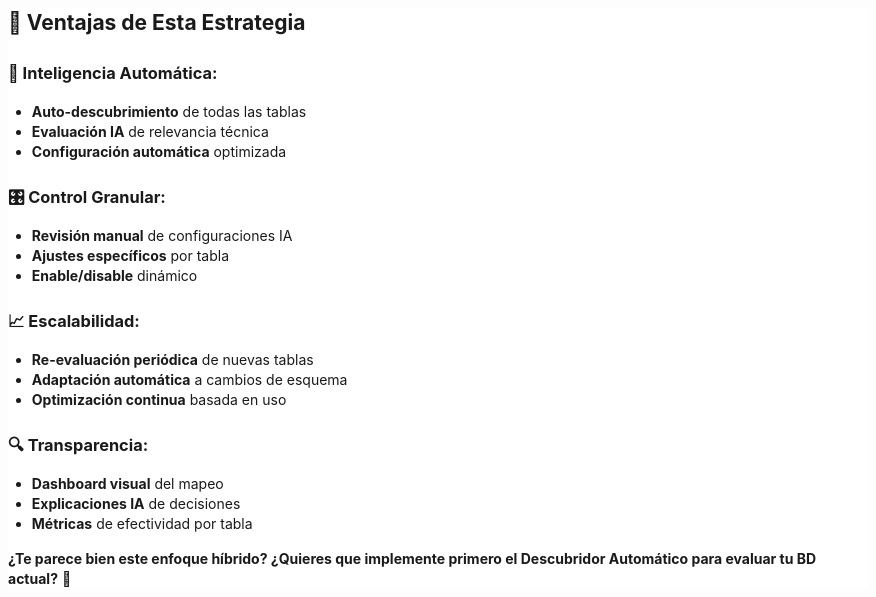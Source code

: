 ## 🎯 **Ventajas de Esta Estrategia**

### **🤖 Inteligencia Automática:**
- **Auto-descubrimiento** de todas las tablas
- **Evaluación IA** de relevancia técnica
- **Configuración automática** optimizada

### **🎛️ Control Granular:**
- **Revisión manual** de configuraciones IA
- **Ajustes específicos** por tabla
- **Enable/disable** dinámico

### **📈 Escalabilidad:**
- **Re-evaluación periódica** de nuevas tablas
- **Adaptación automática** a cambios de esquema
- **Optimización continua** basada en uso

### **🔍 Transparencia:**
- **Dashboard visual** del mapeo
- **Explicaciones IA** de decisiones
- **Métricas** de efectividad por tabla

**¿Te parece bien este enfoque híbrido? ¿Quieres que implemente primero el Descubridor Automático para evaluar tu BD actual?** 🚀

